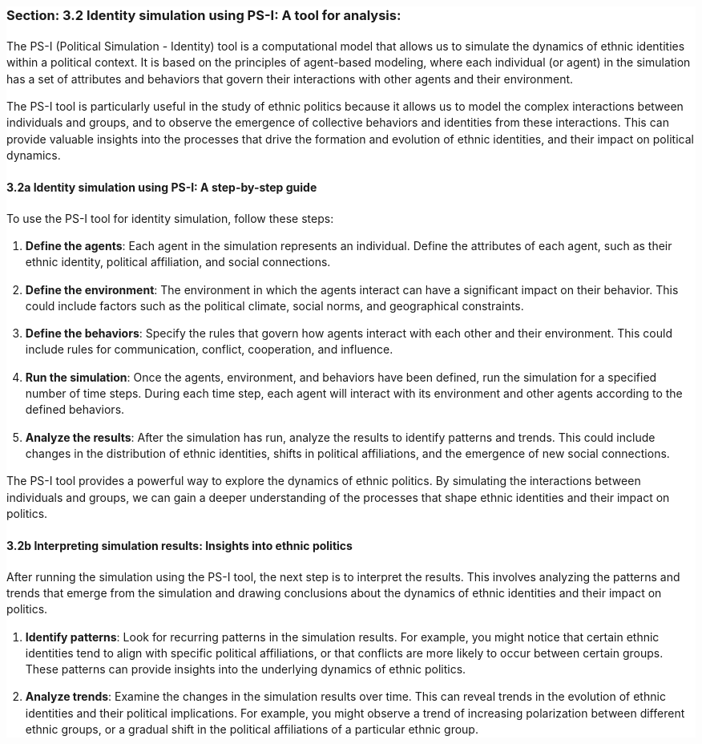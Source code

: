 ### Section: 3.2 Identity simulation using PS-I: A tool for analysis:
The PS-I (Political Simulation - Identity) tool is a computational model that allows us to simulate the dynamics of ethnic identities within a political context. It is based on the principles of agent-based modeling, where each individual (or agent) in the simulation has a set of attributes and behaviors that govern their interactions with other agents and their environment.

The PS-I tool is particularly useful in the study of ethnic politics because it allows us to model the complex interactions between individuals and groups, and to observe the emergence of collective behaviors and identities from these interactions. This can provide valuable insights into the processes that drive the formation and evolution of ethnic identities, and their impact on political dynamics.

#### 3.2a Identity simulation using PS-I: A step-by-step guide
To use the PS-I tool for identity simulation, follow these steps:

1. **Define the agents**: Each agent in the simulation represents an individual. Define the attributes of each agent, such as their ethnic identity, political affiliation, and social connections.

2. **Define the environment**: The environment in which the agents interact can have a significant impact on their behavior. This could include factors such as the political climate, social norms, and geographical constraints.

3. **Define the behaviors**: Specify the rules that govern how agents interact with each other and their environment. This could include rules for communication, conflict, cooperation, and influence.

4. **Run the simulation**: Once the agents, environment, and behaviors have been defined, run the simulation for a specified number of time steps. During each time step, each agent will interact with its environment and other agents according to the defined behaviors.

5. **Analyze the results**: After the simulation has run, analyze the results to identify patterns and trends. This could include changes in the distribution of ethnic identities, shifts in political affiliations, and the emergence of new social connections.

The PS-I tool provides a powerful way to explore the dynamics of ethnic politics. By simulating the interactions between individuals and groups, we can gain a deeper understanding of the processes that shape ethnic identities and their impact on politics.

#### 3.2b Interpreting simulation results: Insights into ethnic politics
After running the simulation using the PS-I tool, the next step is to interpret the results. This involves analyzing the patterns and trends that emerge from the simulation and drawing conclusions about the dynamics of ethnic identities and their impact on politics. 

1. **Identify patterns**: Look for recurring patterns in the simulation results. For example, you might notice that certain ethnic identities tend to align with specific political affiliations, or that conflicts are more likely to occur between certain groups. These patterns can provide insights into the underlying dynamics of ethnic politics.

2. **Analyze trends**: Examine the changes in the simulation results over time. This can reveal trends in the evolution of ethnic identities and their political implications. For example, you might observe a trend of increasing polarization between different ethnic groups, or a gradual shift in the political affiliations of a particular ethnic group.
